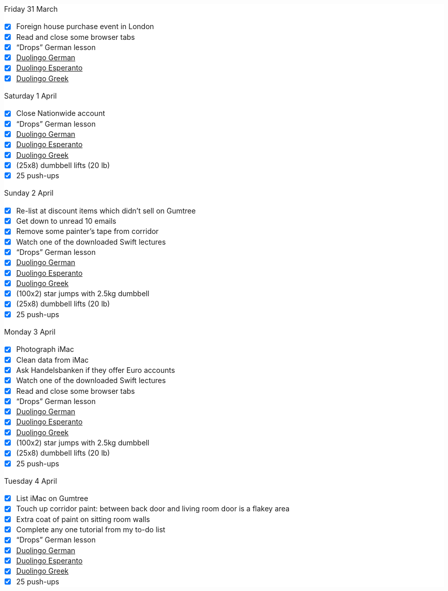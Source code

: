 Friday 31 March

- [x] Foreign house purchase event in London
- [x] Read and close some browser tabs
- [x] “Drops” German lesson
- [x] [Duolingo German](https://www.duolingo.com/BenWheatley)
- [x] [Duolingo Esperanto](https://www.duolingo.com/BenWheatley)
- [x] [Duolingo Greek](https://www.duolingo.com/BenWheatley)

Saturday 1 April

- [x] Close Nationwide account
- [x] “Drops” German lesson
- [x] [Duolingo German](https://www.duolingo.com/BenWheatley)
- [x] [Duolingo Esperanto](https://www.duolingo.com/BenWheatley)
- [x] [Duolingo Greek](https://www.duolingo.com/BenWheatley)
- [x] (25x8) dumbbell lifts (20 lb)
- [x] 25 push-ups

Sunday 2 April

- [x] Re-list at discount items which didn’t sell on Gumtree
- [x] Get down to unread 10 emails
- [x] Remove some painter’s tape from corridor
- [x] Watch one of the downloaded Swift lectures
- [x] “Drops” German lesson
- [x] [Duolingo German](https://www.duolingo.com/BenWheatley)
- [x] [Duolingo Esperanto](https://www.duolingo.com/BenWheatley)
- [x] [Duolingo Greek](https://www.duolingo.com/BenWheatley)
- [x] (100x2) star jumps with 2.5kg dumbbell
- [x] (25x8) dumbbell lifts (20 lb)
- [x] 25 push-ups

Monday 3 April

- [x] Photograph iMac
- [x] Clean data from iMac
- [x] Ask Handelsbanken if they offer Euro accounts
- [x] Watch one of the downloaded Swift lectures
- [x] Read and close some browser tabs
- [x] “Drops” German lesson
- [x] [Duolingo German](https://www.duolingo.com/BenWheatley)
- [x] [Duolingo Esperanto](https://www.duolingo.com/BenWheatley)
- [x] [Duolingo Greek](https://www.duolingo.com/BenWheatley)
- [x] (100x2) star jumps with 2.5kg dumbbell
- [x] (25x8) dumbbell lifts (20 lb)
- [x] 25 push-ups

Tuesday 4 April

- [x] List iMac on Gumtree
- [x] Touch up corridor paint: between back door and living room door is a flakey area
- [x] Extra coat of paint on sitting room walls
- [x] Complete any one tutorial from my to-do list
- [x] “Drops” German lesson
- [x] [Duolingo German](https://www.duolingo.com/BenWheatley)
- [x] [Duolingo Esperanto](https://www.duolingo.com/BenWheatley)
- [x] [Duolingo Greek](https://www.duolingo.com/BenWheatley)
- [x] 25 push-ups

